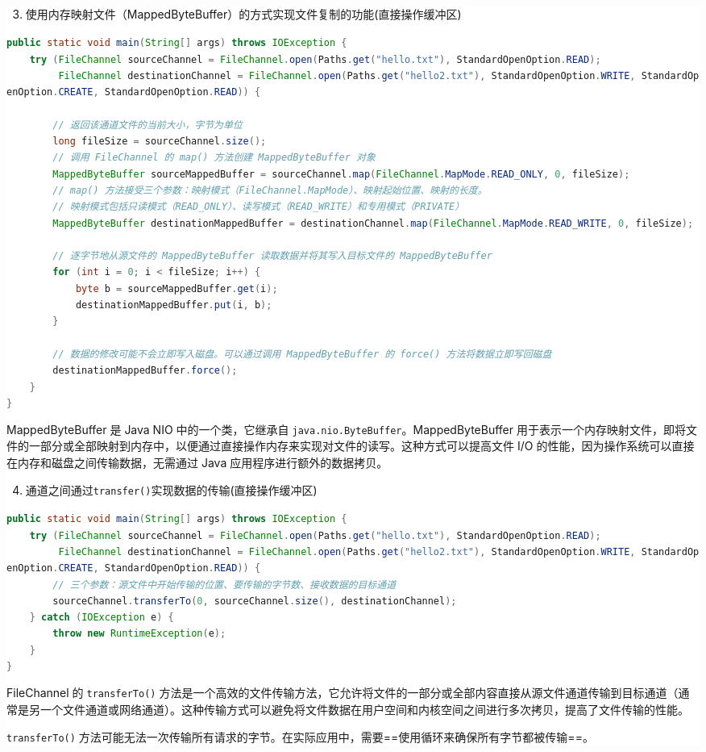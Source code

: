 3. 使用内存映射文件（MappedByteBuffer）的方式实现文件复制的功能(直接操作缓冲区)

```java
public static void main(String[] args) throws IOException {
    try (FileChannel sourceChannel = FileChannel.open(Paths.get("hello.txt"), StandardOpenOption.READ);
         FileChannel destinationChannel = FileChannel.open(Paths.get("hello2.txt"), StandardOpenOption.WRITE, StandardOpenOption.CREATE, StandardOpenOption.READ)) {

        // 返回该通道文件的当前大小，字节为单位
        long fileSize = sourceChannel.size();
        // 调用 FileChannel 的 map() 方法创建 MappedByteBuffer 对象
        MappedByteBuffer sourceMappedBuffer = sourceChannel.map(FileChannel.MapMode.READ_ONLY, 0, fileSize);
        // map() 方法接受三个参数：映射模式（FileChannel.MapMode）、映射起始位置、映射的长度。
        // 映射模式包括只读模式（READ_ONLY）、读写模式（READ_WRITE）和专用模式（PRIVATE）
        MappedByteBuffer destinationMappedBuffer = destinationChannel.map(FileChannel.MapMode.READ_WRITE, 0, fileSize);

        // 逐字节地从源文件的 MappedByteBuffer 读取数据并将其写入目标文件的 MappedByteBuffer
        for (int i = 0; i < fileSize; i++) {
            byte b = sourceMappedBuffer.get(i);
            destinationMappedBuffer.put(i, b);
        }

        // 数据的修改可能不会立即写入磁盘。可以通过调用 MappedByteBuffer 的 force() 方法将数据立即写回磁盘
        destinationMappedBuffer.force();
    }
}
```

MappedByteBuffer 是 Java NIO 中的一个类，它继承自 `java.nio.ByteBuffer`。MappedByteBuffer 用于表示一个内存映射文件，即将文件的一部分或全部映射到内存中，以便通过直接操作内存来实现对文件的读写。这种方式可以提高文件 I/O 的性能，因为操作系统可以直接在内存和磁盘之间传输数据，无需通过 Java 应用程序进行额外的数据拷贝。

4. 通道之间通过`transfer()`实现数据的传输(直接操作缓冲区)

```java
public static void main(String[] args) throws IOException {
    try (FileChannel sourceChannel = FileChannel.open(Paths.get("hello.txt"), StandardOpenOption.READ);
         FileChannel destinationChannel = FileChannel.open(Paths.get("hello2.txt"), StandardOpenOption.WRITE, StandardOpenOption.CREATE, StandardOpenOption.READ)) {
        // 三个参数：源文件中开始传输的位置、要传输的字节数、接收数据的目标通道
        sourceChannel.transferTo(0, sourceChannel.size(), destinationChannel);
    } catch (IOException e) {
        throw new RuntimeException(e);
    }
}
```

FileChannel 的 `transferTo()` 方法是一个高效的文件传输方法，它允许将文件的一部分或全部内容直接从源文件通道传输到目标通道（通常是另一个文件通道或网络通道）。这种传输方式可以避免将文件数据在用户空间和内核空间之间进行多次拷贝，提高了文件传输的性能。

`transferTo()` 方法可能无法一次传输所有请求的字节。在实际应用中，需要==使用循环来确保所有字节都被传输==。
